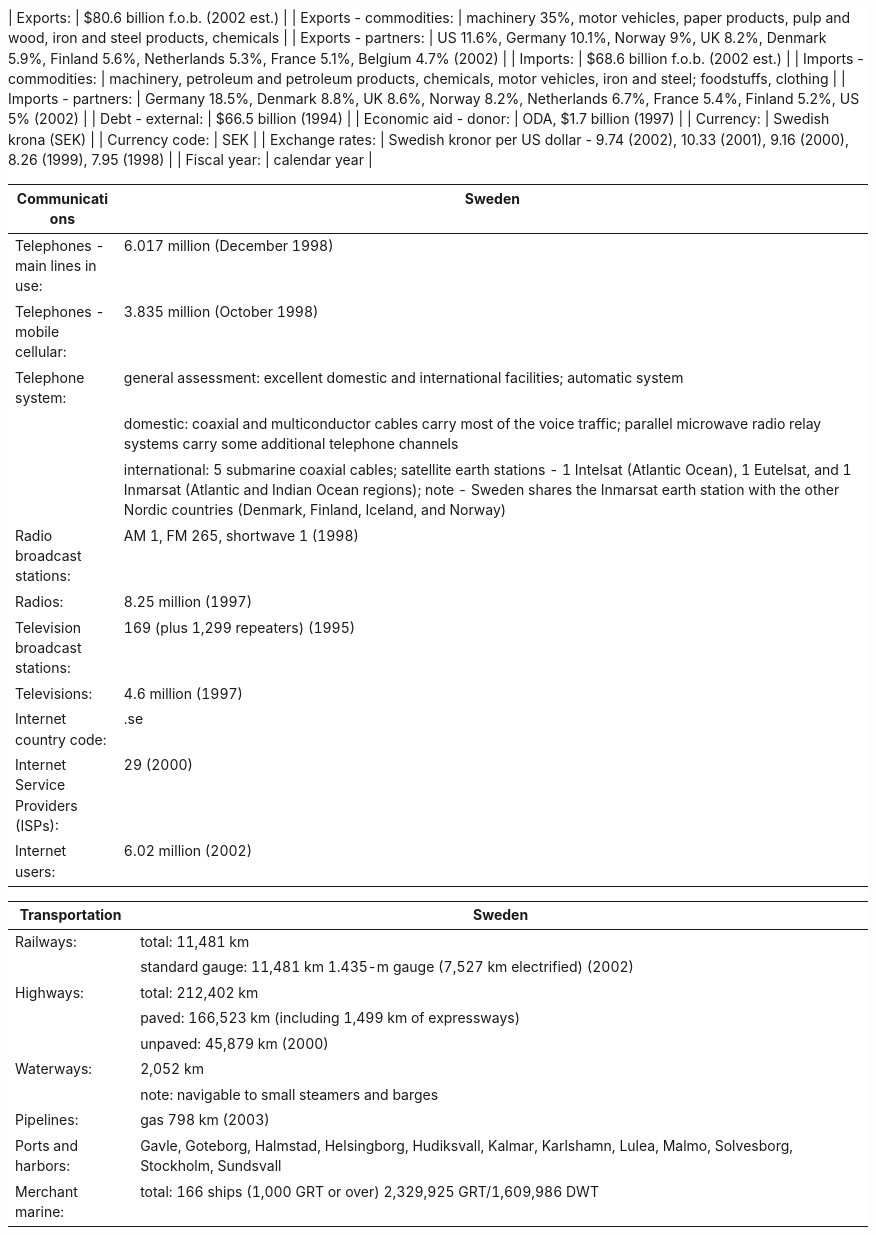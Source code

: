 | Exports: | $80.6 billion f.o.b. (2002 est.) |
| Exports - commodities: | machinery 35%, motor vehicles, paper products, pulp and wood, iron and steel products, chemicals |
| Exports - partners: | US 11.6%, Germany 10.1%, Norway 9%, UK 8.2%, Denmark 5.9%, Finland 5.6%, Netherlands 5.3%, France 5.1%, Belgium 4.7% (2002) |
| Imports: | $68.6 billion f.o.b. (2002 est.) |
| Imports - commodities: | machinery, petroleum and petroleum products, chemicals, motor vehicles, iron and steel; foodstuffs, clothing |
| Imports - partners: | Germany 18.5%, Denmark 8.8%, UK 8.6%, Norway 8.2%, Netherlands 6.7%, France 5.4%, Finland 5.2%, US 5% (2002) |
| Debt - external: | $66.5 billion (1994) |
| Economic aid - donor: | ODA, $1.7 billion (1997) |
| Currency: | Swedish krona (SEK) |
| Currency code: | SEK |
| Exchange rates: | Swedish kronor per US dollar - 9.74 (2002), 10.33 (2001), 9.16 (2000), 8.26 (1999), 7.95 (1998) |
| Fiscal year: | calendar year |

| Communications | Sweden |
| --- | --- |
| Telephones - main lines in use: | 6.017 million (December 1998) |
| Telephones - mobile cellular: | 3.835 million (October 1998) |
| Telephone system: | general assessment: excellent domestic and international facilities; automatic system |
| | domestic: coaxial and multiconductor cables carry most of the voice traffic; parallel microwave radio relay systems carry some additional telephone channels |
| | international: 5 submarine coaxial cables; satellite earth stations - 1 Intelsat (Atlantic Ocean), 1 Eutelsat, and 1 Inmarsat (Atlantic and Indian Ocean regions); note - Sweden shares the Inmarsat earth station with the other Nordic countries (Denmark, Finland, Iceland, and Norway) |
| Radio broadcast stations: | AM 1, FM 265, shortwave 1 (1998) |
| Radios: | 8.25 million (1997) |
| Television broadcast stations: | 169 (plus 1,299 repeaters) (1995) |
| Televisions: | 4.6 million (1997) |
| Internet country code: | .se |
| Internet Service Providers (ISPs): | 29 (2000) |
| Internet users: | 6.02 million (2002) |

| Transportation | Sweden |
| --- | --- |
| Railways: | total: 11,481 km |
| | standard gauge: 11,481 km 1.435-m gauge (7,527 km electrified) (2002) |
| Highways: | total: 212,402 km |
| | paved: 166,523 km (including 1,499 km of expressways) |
| | unpaved: 45,879 km (2000) |
| Waterways: | 2,052 km |
| | note: navigable to small steamers and barges |
| Pipelines: | gas 798 km (2003) |
| Ports and harbors: | Gavle, Goteborg, Halmstad, Helsingborg, Hudiksvall, Kalmar, Karlshamn, Lulea, Malmo, Solvesborg, Stockholm, Sundsvall |
| Merchant marine: | total: 166 ships (1,000 GRT or over) 2,329,925 GRT/1,609,986 DWT |